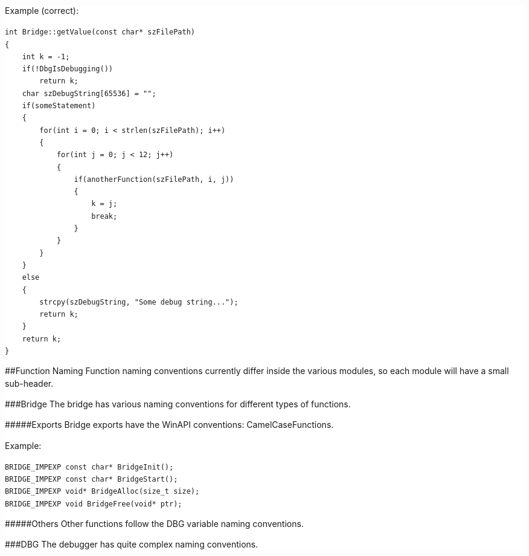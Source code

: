 Example (correct):
```
int Bridge::getValue(const char* szFilePath)
{
    int k = -1;
    if(!DbgIsDebugging())
		return k;
	char szDebugString[65536] = "";
    if(someStatement)
    {
		for(int i = 0; i < strlen(szFilePath); i++)
		{
			for(int j = 0; j < 12; j++)
			{
				if(anotherFunction(szFilePath, i, j))
				{
					k = j;
					break;
				}
			}
		}
	}
	else
	{
		strcpy(szDebugString, "Some debug string...");
		return k;
	}
	return k;
}
```

##Function Naming
Function naming conventions currently differ inside the various modules, so each module will have a small sub-header.

###Bridge
The bridge has various naming conventions for different types of functions.

#####Exports
Bridge exports have the WinAPI conventions: CamelCaseFunctions.

Example:
```
BRIDGE_IMPEXP const char* BridgeInit();
BRIDGE_IMPEXP const char* BridgeStart();
BRIDGE_IMPEXP void* BridgeAlloc(size_t size);
BRIDGE_IMPEXP void BridgeFree(void* ptr);
```

#####Others
Other functions follow the DBG variable naming conventions.

###DBG
The debugger has quite complex naming conventions.
